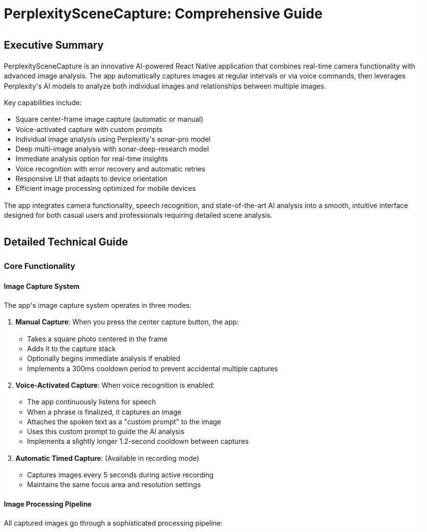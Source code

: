 # PerplexitySceneCapture: Comprehensive Guide

## Executive Summary

PerplexitySceneCapture is an innovative AI-powered React Native application that combines real-time camera functionality with advanced image analysis. The app automatically captures images at regular intervals or via voice commands, then leverages Perplexity's AI models to analyze both individual images and relationships between multiple images.

Key capabilities include:
- Square center-frame image capture (automatic or manual)
- Voice-activated capture with custom prompts
- Individual image analysis using Perplexity's sonar-pro model
- Deep multi-image analysis with sonar-deep-research model
- Immediate analysis option for real-time insights
- Voice recognition with error recovery and automatic retries
- Responsive UI that adapts to device orientation
- Efficient image processing optimized for mobile devices

The app integrates camera functionality, speech recognition, and state-of-the-art AI analysis into a smooth, intuitive interface designed for both casual users and professionals requiring detailed scene analysis.

## Detailed Technical Guide

### Core Functionality

#### Image Capture System

The app's image capture system operates in three modes:

1. **Manual Capture**: When you press the center capture button, the app:
   - Takes a square photo centered in the frame
   - Adds it to the capture stack
   - Optionally begins immediate analysis if enabled
   - Implements a 300ms cooldown period to prevent accidental multiple captures

2. **Voice-Activated Capture**: When voice recognition is enabled:
   - The app continuously listens for speech
   - When a phrase is finalized, it captures an image
   - Attaches the spoken text as a "custom prompt" to the image
   - Uses this custom prompt to guide the AI analysis
   - Implements a slightly longer 1.2-second cooldown between captures

3. **Automatic Timed Capture**: (Available in recording mode)
   - Captures images every 5 seconds during active recording
   - Maintains the same focus area and resolution settings

#### Image Processing Pipeline

All captured images go through a sophisticated processing pipeline:
